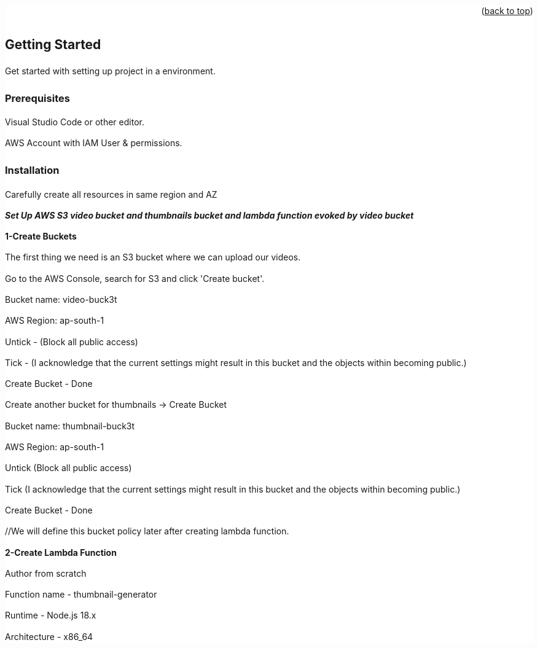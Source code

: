 <p align="right">(<a href="#readme-top">back to top</a>)</p>



## Getting Started

Get started with setting up project in a environment.


### Prerequisites

Visual Studio Code or other editor.

AWS Account with IAM User & permissions.


### Installation

Carefully create all resources in same region and AZ 

***Set Up AWS S3 video bucket and thumbnails bucket and lambda function evoked by video bucket***

**1-Create Buckets**

The first thing we need is an S3 bucket where we can upload our videos.  

Go to the AWS Console, search for S3 and click 'Create bucket'.  

Bucket name:    video-buck3t  

AWS Region:     ap-south-1  

Untick - (Block all public access)

Tick - (I acknowledge that the current settings might result in this bucket 
and the objects within becoming public.)  

Create Bucket - Done  

Create another bucket for thumbnails -> Create Bucket

Bucket name:    thumbnail-buck3t

AWS Region:     ap-south-1

Untick (Block all public access)

Tick (I acknowledge that the current settings might result in this bucket 
and the objects within becoming public.)

Create Bucket - Done

//We will define this bucket policy later after creating lambda function.

**2-Create Lambda Function**

Author from scratch

Function name - thumbnail-generator

Runtime - Node.js 18.x

Architecture - x86_64
